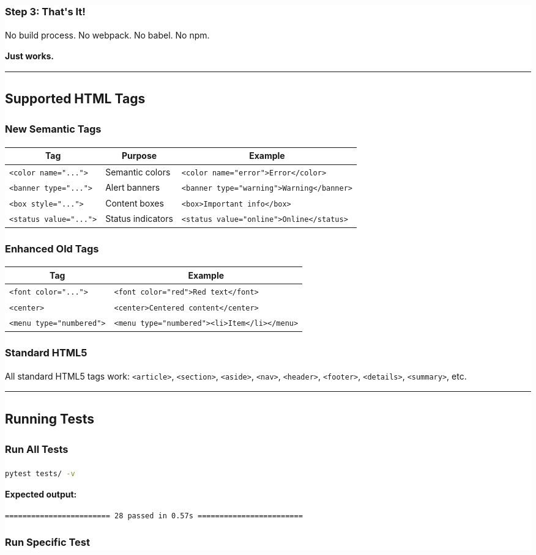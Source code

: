 ### Step 3: That's It!

No build process. No webpack. No babel. No npm.

**Just works.**

---

## Supported HTML Tags

### New Semantic Tags

| Tag | Purpose | Example |
|-----|---------|---------|
| `<color name="...">` | Semantic colors | `<color name="error">Error</color>` |
| `<banner type="...">` | Alert banners | `<banner type="warning">Warning</banner>` |
| `<box style="...">` | Content boxes | `<box>Important info</box>` |
| `<status value="...">` | Status indicators | `<status value="online">Online</status>` |

### Enhanced Old Tags

| Tag | Example |
|-----|---------|
| `<font color="...">` | `<font color="red">Red text</font>` |
| `<center>` | `<center>Centered content</center>` |
| `<menu type="numbered">` | `<menu type="numbered"><li>Item</li></menu>` |

### Standard HTML5

All standard HTML5 tags work: `<article>`, `<section>`, `<aside>`, `<nav>`, `<header>`, `<footer>`, `<details>`, `<summary>`, etc.

---

## Running Tests

### Run All Tests

```bash
pytest tests/ -v
```

**Expected output:**
```
======================== 28 passed in 0.57s ========================
```

### Run Specific Test
